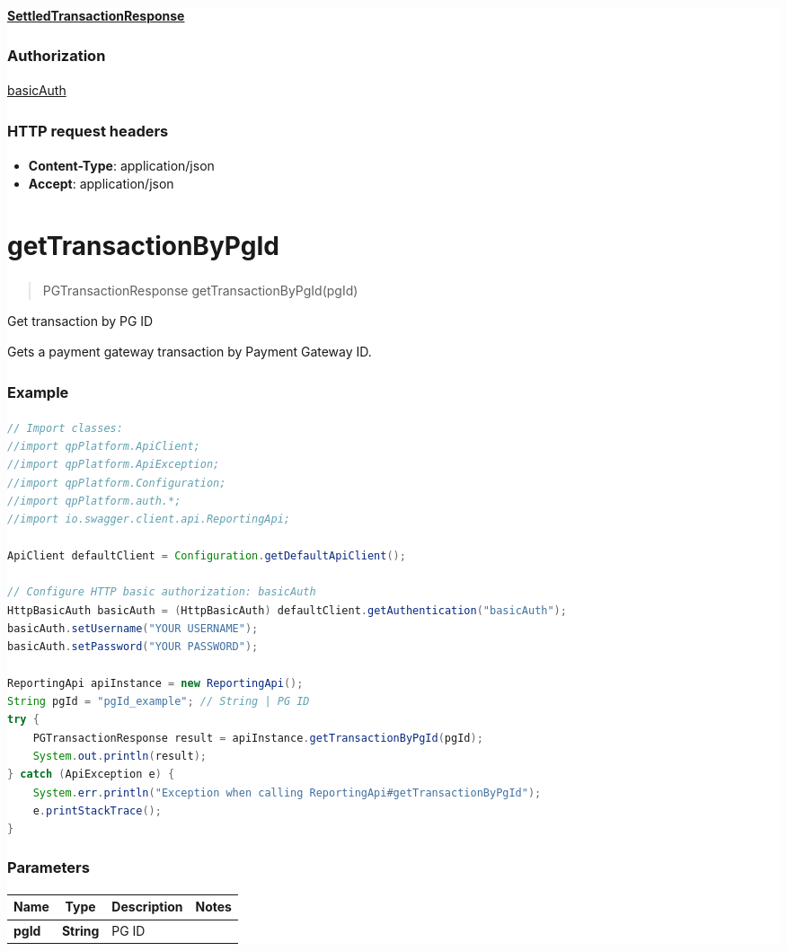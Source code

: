 [**SettledTransactionResponse**](SettledTransactionResponse.md)

### Authorization

[basicAuth](../README.md#basicAuth)

### HTTP request headers

 - **Content-Type**: application/json
 - **Accept**: application/json

<a name="getTransactionByPgId"></a>
# **getTransactionByPgId**
> PGTransactionResponse getTransactionByPgId(pgId)

Get transaction by PG ID

Gets a payment gateway transaction by Payment Gateway ID.

### Example
```java
// Import classes:
//import qpPlatform.ApiClient;
//import qpPlatform.ApiException;
//import qpPlatform.Configuration;
//import qpPlatform.auth.*;
//import io.swagger.client.api.ReportingApi;

ApiClient defaultClient = Configuration.getDefaultApiClient();

// Configure HTTP basic authorization: basicAuth
HttpBasicAuth basicAuth = (HttpBasicAuth) defaultClient.getAuthentication("basicAuth");
basicAuth.setUsername("YOUR USERNAME");
basicAuth.setPassword("YOUR PASSWORD");

ReportingApi apiInstance = new ReportingApi();
String pgId = "pgId_example"; // String | PG ID
try {
    PGTransactionResponse result = apiInstance.getTransactionByPgId(pgId);
    System.out.println(result);
} catch (ApiException e) {
    System.err.println("Exception when calling ReportingApi#getTransactionByPgId");
    e.printStackTrace();
}
```

### Parameters

Name | Type | Description  | Notes
------------- | ------------- | ------------- | -------------
 **pgId** | **String**| PG ID |

